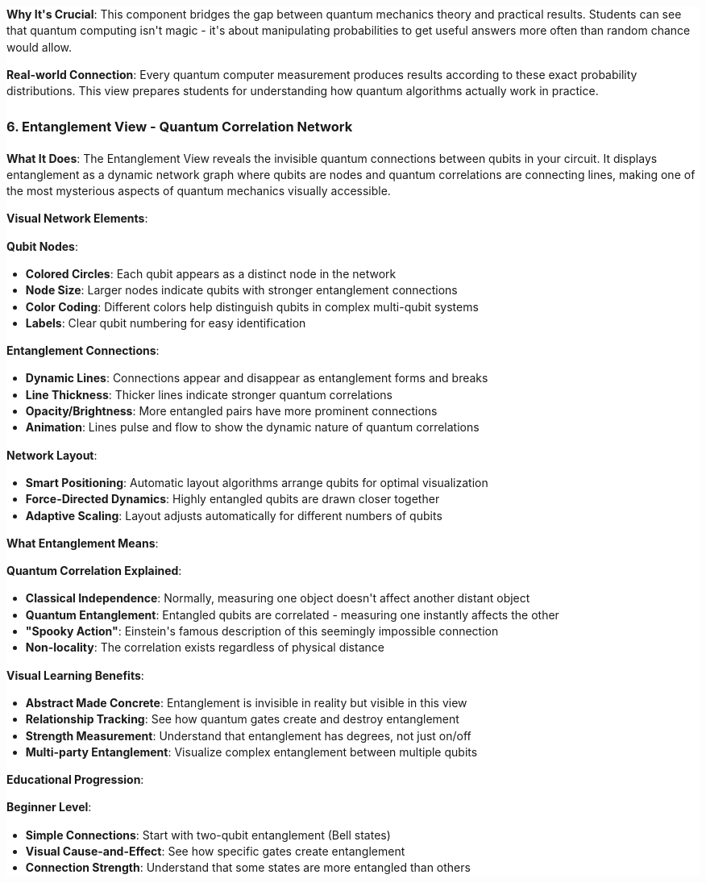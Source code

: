 **Why It's Crucial**: This component bridges the gap between quantum mechanics theory and practical results. Students can see that quantum computing isn't magic - it's about manipulating probabilities to get useful answers more often than random chance would allow.

**Real-world Connection**: Every quantum computer measurement produces results according to these exact probability distributions. This view prepares students for understanding how quantum algorithms actually work in practice.

### 6. Entanglement View - Quantum Correlation Network

**What It Does**: The Entanglement View reveals the invisible quantum connections between qubits in your circuit. It displays entanglement as a dynamic network graph where qubits are nodes and quantum correlations are connecting lines, making one of the most mysterious aspects of quantum mechanics visually accessible.

**Visual Network Elements**:

**Qubit Nodes**:
- **Colored Circles**: Each qubit appears as a distinct node in the network
- **Node Size**: Larger nodes indicate qubits with stronger entanglement connections
- **Color Coding**: Different colors help distinguish qubits in complex multi-qubit systems
- **Labels**: Clear qubit numbering for easy identification

**Entanglement Connections**:
- **Dynamic Lines**: Connections appear and disappear as entanglement forms and breaks
- **Line Thickness**: Thicker lines indicate stronger quantum correlations
- **Opacity/Brightness**: More entangled pairs have more prominent connections
- **Animation**: Lines pulse and flow to show the dynamic nature of quantum correlations

**Network Layout**:
- **Smart Positioning**: Automatic layout algorithms arrange qubits for optimal visualization
- **Force-Directed Dynamics**: Highly entangled qubits are drawn closer together
- **Adaptive Scaling**: Layout adjusts automatically for different numbers of qubits

**What Entanglement Means**:

**Quantum Correlation Explained**:
- **Classical Independence**: Normally, measuring one object doesn't affect another distant object
- **Quantum Entanglement**: Entangled qubits are correlated - measuring one instantly affects the other
- **"Spooky Action"**: Einstein's famous description of this seemingly impossible connection
- **Non-locality**: The correlation exists regardless of physical distance

**Visual Learning Benefits**:
- **Abstract Made Concrete**: Entanglement is invisible in reality but visible in this view
- **Relationship Tracking**: See how quantum gates create and destroy entanglement
- **Strength Measurement**: Understand that entanglement has degrees, not just on/off
- **Multi-party Entanglement**: Visualize complex entanglement between multiple qubits

**Educational Progression**:

**Beginner Level**:
- **Simple Connections**: Start with two-qubit entanglement (Bell states)
- **Visual Cause-and-Effect**: See how specific gates create entanglement
- **Connection Strength**: Understand that some states are more entangled than others
